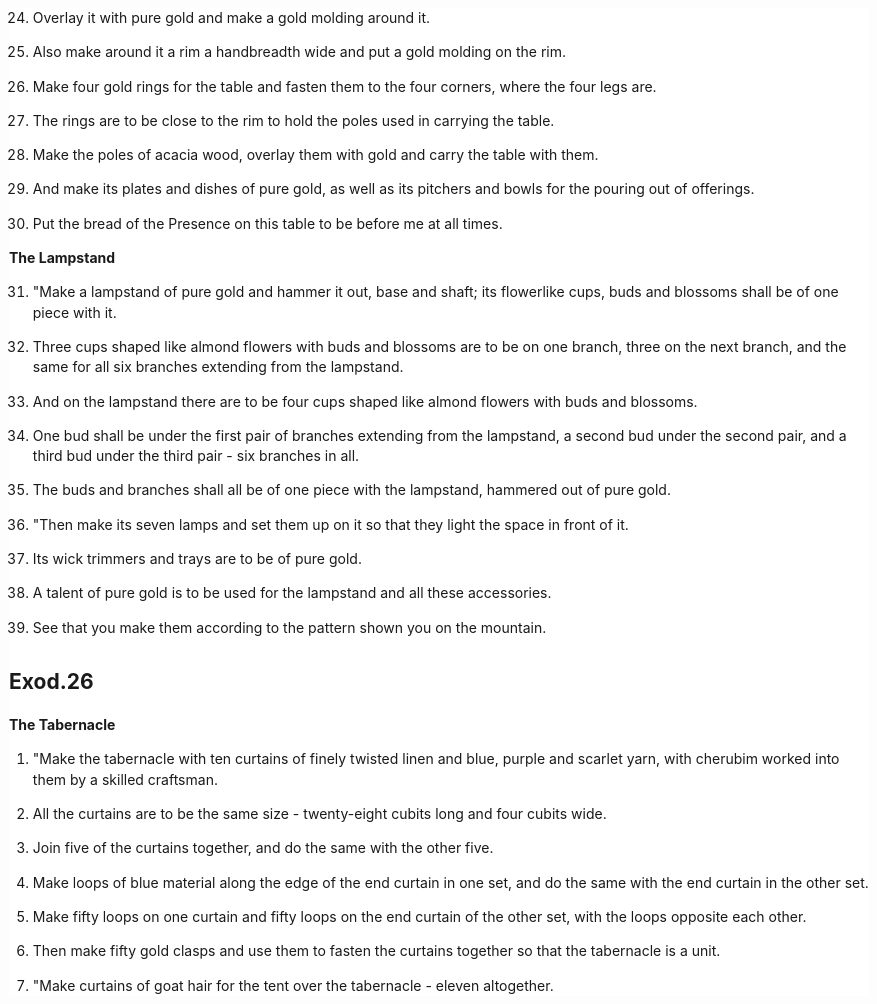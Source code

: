 24. Overlay it with pure gold and make a gold molding around it.

25. Also make around it a rim a handbreadth wide and put a gold molding on the rim.

26. Make four gold rings for the table and fasten them to the four corners, where the four legs are.

27. The rings are to be close to the rim to hold the poles used in carrying the table.

28. Make the poles of acacia wood, overlay them with gold and carry the table with them.

29. And make its plates and dishes of pure gold, as well as its pitchers and bowls for the pouring out of offerings.

30. Put the bread of the Presence on this table to be before me at all times.

__The Lampstand__

31. "Make a lampstand of pure gold and hammer it out, base and shaft; its flowerlike cups, buds and blossoms shall be of one piece with it.

33. Three cups shaped like almond flowers with buds and blossoms are to be on one branch, three on the next branch, and the same for all six branches extending from the lampstand.

34. And on the lampstand there are to be four cups shaped like almond flowers with buds and blossoms.

35. One bud shall be under the first pair of branches extending from the lampstand, a second bud under the second pair, and a third bud under the third pair - six branches in all.

36. The buds and branches shall all be of one piece with the lampstand, hammered out of pure gold.

37. "Then make its seven lamps and set them up on it so that they light the space in front of it.

38. Its wick trimmers and trays are to be of pure gold.

39. A talent of pure gold is to be used for the lampstand and all these accessories.

40. See that you make them according to the pattern shown you on the mountain.

## Exod.26

__The Tabernacle__

1. "Make the tabernacle with ten curtains of finely twisted linen and blue, purple and scarlet yarn, with cherubim worked into them by a skilled craftsman.

2. All the curtains are to be the same size - twenty-eight cubits long and four cubits wide. 

3. Join five of the curtains together, and do the same with the other five.

4. Make loops of blue material along the edge of the end curtain in one set, and do the same with the end curtain in the other set.

5. Make fifty loops on one curtain and fifty loops on the end curtain of the other set, with the loops opposite each other.

6. Then make fifty gold clasps and use them to fasten the curtains together so that the tabernacle is a unit.

7. "Make curtains of goat hair for the tent over the tabernacle - eleven altogether.
